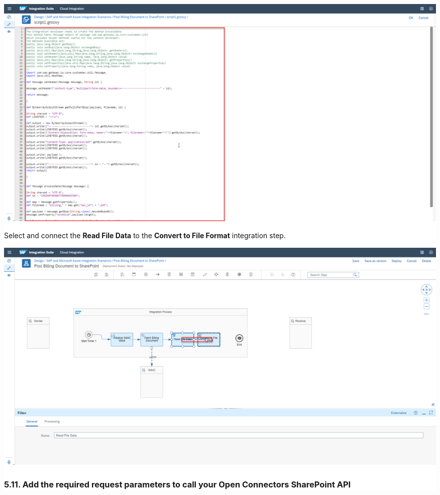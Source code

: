 ![Cloud Integration](./images/cif_0520.png)


Select and connect the **Read File Data** to the **Convert to File Format** integration step.

![Cloud Integration](./images/cif_0530.png)


### 5.11. Add the required request parameters to call your Open Connectors SharePoint API
